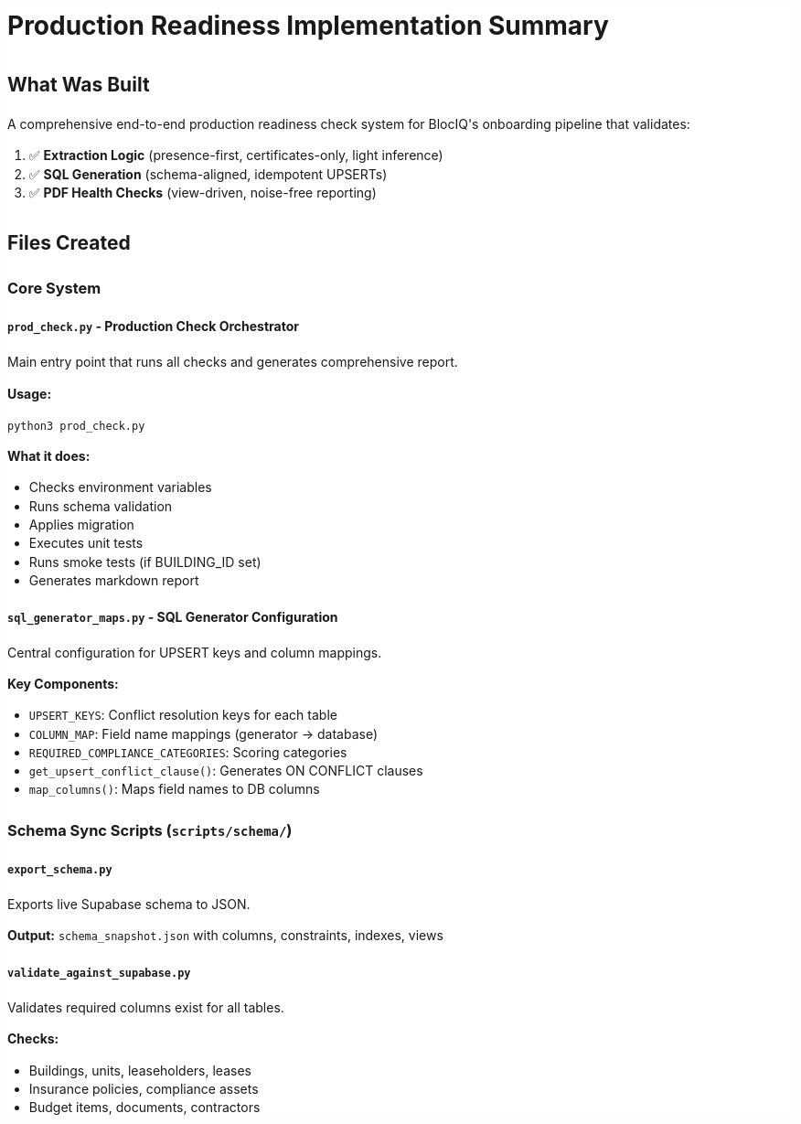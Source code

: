 # Production Readiness Implementation Summary

## What Was Built

A comprehensive end-to-end production readiness check system for BlocIQ's onboarding pipeline that validates:
1. ✅ **Extraction Logic** (presence-first, certificates-only, light inference)
2. ✅ **SQL Generation** (schema-aligned, idempotent UPSERTs)
3. ✅ **PDF Health Checks** (view-driven, noise-free reporting)

## Files Created

### Core System

#### `prod_check.py` - Production Check Orchestrator
Main entry point that runs all checks and generates comprehensive report.

**Usage:**
```bash
python3 prod_check.py
```

**What it does:**
- Checks environment variables
- Runs schema validation
- Applies migration
- Executes unit tests
- Runs smoke tests (if BUILDING_ID set)
- Generates markdown report

#### `sql_generator_maps.py` - SQL Generator Configuration
Central configuration for UPSERT keys and column mappings.

**Key Components:**
- `UPSERT_KEYS`: Conflict resolution keys for each table
- `COLUMN_MAP`: Field name mappings (generator → database)
- `REQUIRED_COMPLIANCE_CATEGORIES`: Scoring categories
- `get_upsert_conflict_clause()`: Generates ON CONFLICT clauses
- `map_columns()`: Maps field names to DB columns

### Schema Sync Scripts (`scripts/schema/`)

#### `export_schema.py`
Exports live Supabase schema to JSON.

**Output:** `schema_snapshot.json` with columns, constraints, indexes, views

#### `validate_against_supabase.py`
Validates required columns exist for all tables.

**Checks:**
- Buildings, units, leaseholders, leases
- Insurance policies, compliance assets
- Budget items, documents, contractors
